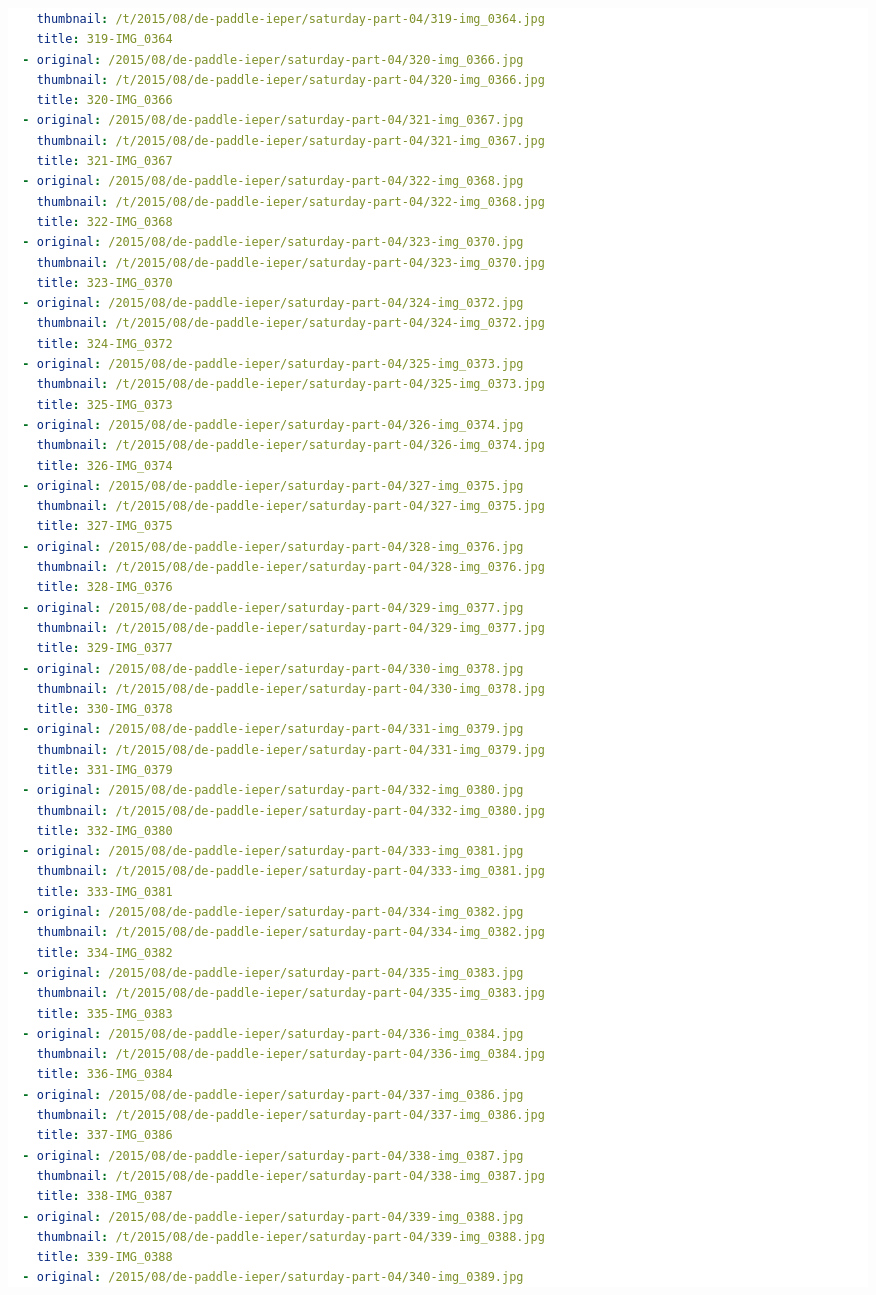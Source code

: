 ```yaml
    thumbnail: /t/2015/08/de-paddle-ieper/saturday-part-04/319-img_0364.jpg
    title: 319-IMG_0364
  - original: /2015/08/de-paddle-ieper/saturday-part-04/320-img_0366.jpg
    thumbnail: /t/2015/08/de-paddle-ieper/saturday-part-04/320-img_0366.jpg
    title: 320-IMG_0366
  - original: /2015/08/de-paddle-ieper/saturday-part-04/321-img_0367.jpg
    thumbnail: /t/2015/08/de-paddle-ieper/saturday-part-04/321-img_0367.jpg
    title: 321-IMG_0367
  - original: /2015/08/de-paddle-ieper/saturday-part-04/322-img_0368.jpg
    thumbnail: /t/2015/08/de-paddle-ieper/saturday-part-04/322-img_0368.jpg
    title: 322-IMG_0368
  - original: /2015/08/de-paddle-ieper/saturday-part-04/323-img_0370.jpg
    thumbnail: /t/2015/08/de-paddle-ieper/saturday-part-04/323-img_0370.jpg
    title: 323-IMG_0370
  - original: /2015/08/de-paddle-ieper/saturday-part-04/324-img_0372.jpg
    thumbnail: /t/2015/08/de-paddle-ieper/saturday-part-04/324-img_0372.jpg
    title: 324-IMG_0372
  - original: /2015/08/de-paddle-ieper/saturday-part-04/325-img_0373.jpg
    thumbnail: /t/2015/08/de-paddle-ieper/saturday-part-04/325-img_0373.jpg
    title: 325-IMG_0373
  - original: /2015/08/de-paddle-ieper/saturday-part-04/326-img_0374.jpg
    thumbnail: /t/2015/08/de-paddle-ieper/saturday-part-04/326-img_0374.jpg
    title: 326-IMG_0374
  - original: /2015/08/de-paddle-ieper/saturday-part-04/327-img_0375.jpg
    thumbnail: /t/2015/08/de-paddle-ieper/saturday-part-04/327-img_0375.jpg
    title: 327-IMG_0375
  - original: /2015/08/de-paddle-ieper/saturday-part-04/328-img_0376.jpg
    thumbnail: /t/2015/08/de-paddle-ieper/saturday-part-04/328-img_0376.jpg
    title: 328-IMG_0376
  - original: /2015/08/de-paddle-ieper/saturday-part-04/329-img_0377.jpg
    thumbnail: /t/2015/08/de-paddle-ieper/saturday-part-04/329-img_0377.jpg
    title: 329-IMG_0377
  - original: /2015/08/de-paddle-ieper/saturday-part-04/330-img_0378.jpg
    thumbnail: /t/2015/08/de-paddle-ieper/saturday-part-04/330-img_0378.jpg
    title: 330-IMG_0378
  - original: /2015/08/de-paddle-ieper/saturday-part-04/331-img_0379.jpg
    thumbnail: /t/2015/08/de-paddle-ieper/saturday-part-04/331-img_0379.jpg
    title: 331-IMG_0379
  - original: /2015/08/de-paddle-ieper/saturday-part-04/332-img_0380.jpg
    thumbnail: /t/2015/08/de-paddle-ieper/saturday-part-04/332-img_0380.jpg
    title: 332-IMG_0380
  - original: /2015/08/de-paddle-ieper/saturday-part-04/333-img_0381.jpg
    thumbnail: /t/2015/08/de-paddle-ieper/saturday-part-04/333-img_0381.jpg
    title: 333-IMG_0381
  - original: /2015/08/de-paddle-ieper/saturday-part-04/334-img_0382.jpg
    thumbnail: /t/2015/08/de-paddle-ieper/saturday-part-04/334-img_0382.jpg
    title: 334-IMG_0382
  - original: /2015/08/de-paddle-ieper/saturday-part-04/335-img_0383.jpg
    thumbnail: /t/2015/08/de-paddle-ieper/saturday-part-04/335-img_0383.jpg
    title: 335-IMG_0383
  - original: /2015/08/de-paddle-ieper/saturday-part-04/336-img_0384.jpg
    thumbnail: /t/2015/08/de-paddle-ieper/saturday-part-04/336-img_0384.jpg
    title: 336-IMG_0384
  - original: /2015/08/de-paddle-ieper/saturday-part-04/337-img_0386.jpg
    thumbnail: /t/2015/08/de-paddle-ieper/saturday-part-04/337-img_0386.jpg
    title: 337-IMG_0386
  - original: /2015/08/de-paddle-ieper/saturday-part-04/338-img_0387.jpg
    thumbnail: /t/2015/08/de-paddle-ieper/saturday-part-04/338-img_0387.jpg
    title: 338-IMG_0387
  - original: /2015/08/de-paddle-ieper/saturday-part-04/339-img_0388.jpg
    thumbnail: /t/2015/08/de-paddle-ieper/saturday-part-04/339-img_0388.jpg
    title: 339-IMG_0388
  - original: /2015/08/de-paddle-ieper/saturday-part-04/340-img_0389.jpg
```